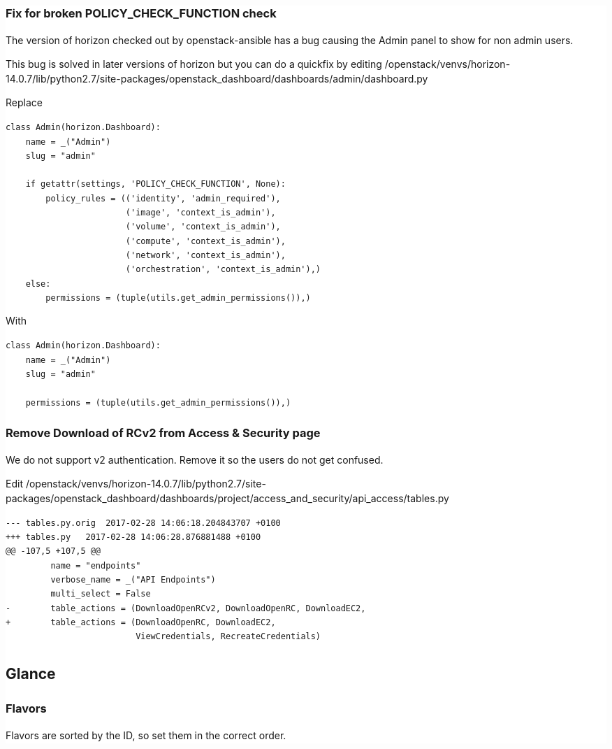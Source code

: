 ### Fix for broken POLICY_CHECK_FUNCTION check

The version of horizon checked out by openstack-ansible has a bug causing the Admin panel to show for non admin users.

This bug is solved in later versions of horizon but you can do a quickfix by editing /openstack/venvs/horizon-14.0.7/lib/python2.7/site-packages/openstack_dashboard/dashboards/admin/dashboard.py

Replace

    class Admin(horizon.Dashboard):
        name = _("Admin")
        slug = "admin"

        if getattr(settings, 'POLICY_CHECK_FUNCTION', None):
            policy_rules = (('identity', 'admin_required'),
                            ('image', 'context_is_admin'),
                            ('volume', 'context_is_admin'),
                            ('compute', 'context_is_admin'),
                            ('network', 'context_is_admin'),
                            ('orchestration', 'context_is_admin'),)
        else:
            permissions = (tuple(utils.get_admin_permissions()),)

With

    class Admin(horizon.Dashboard):
        name = _("Admin")
        slug = "admin"

        permissions = (tuple(utils.get_admin_permissions()),)


### Remove Download of RCv2 from Access & Security page

We do not support v2 authentication. Remove it so the users do not get confused.

Edit /openstack/venvs/horizon-14.0.7/lib/python2.7/site-packages/openstack_dashboard/dashboards/project/access_and_security/api_access/tables.py

    --- tables.py.orig	2017-02-28 14:06:18.204843707 +0100
    +++ tables.py	2017-02-28 14:06:28.876881488 +0100
    @@ -107,5 +107,5 @@
             name = "endpoints"
             verbose_name = _("API Endpoints")
             multi_select = False
    -        table_actions = (DownloadOpenRCv2, DownloadOpenRC, DownloadEC2,
    +        table_actions = (DownloadOpenRC, DownloadEC2,
                              ViewCredentials, RecreateCredentials)


## Glance

### Flavors

Flavors are sorted by the ID, so set them in the correct order.
